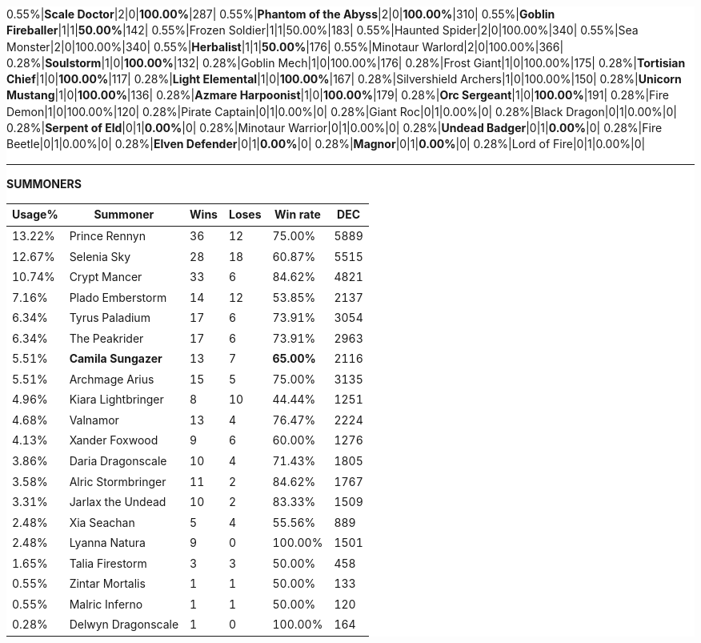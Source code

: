 0.55%|**Scale Doctor**|2|0|**100.00%**|287|
0.55%|**Phantom of the Abyss**|2|0|**100.00%**|310|
0.55%|**Goblin Fireballer**|1|1|**50.00%**|142|
0.55%|Frozen Soldier|1|1|50.00%|183|
0.55%|Haunted Spider|2|0|100.00%|340|
0.55%|Sea Monster|2|0|100.00%|340|
0.55%|**Herbalist**|1|1|**50.00%**|176|
0.55%|Minotaur Warlord|2|0|100.00%|366|
0.28%|**Soulstorm**|1|0|**100.00%**|132|
0.28%|Goblin Mech|1|0|100.00%|176|
0.28%|Frost Giant|1|0|100.00%|175|
0.28%|**Tortisian Chief**|1|0|**100.00%**|117|
0.28%|**Light Elemental**|1|0|**100.00%**|167|
0.28%|Silvershield Archers|1|0|100.00%|150|
0.28%|**Unicorn Mustang**|1|0|**100.00%**|136|
0.28%|**Azmare Harpoonist**|1|0|**100.00%**|179|
0.28%|**Orc Sergeant**|1|0|**100.00%**|191|
0.28%|Fire Demon|1|0|100.00%|120|
0.28%|Pirate Captain|0|1|0.00%|0|
0.28%|Giant Roc|0|1|0.00%|0|
0.28%|Black Dragon|0|1|0.00%|0|
0.28%|**Serpent of Eld**|0|1|**0.00%**|0|
0.28%|Minotaur Warrior|0|1|0.00%|0|
0.28%|**Undead Badger**|0|1|**0.00%**|0|
0.28%|Fire Beetle|0|1|0.00%|0|
0.28%|**Elven Defender**|0|1|**0.00%**|0|
0.28%|**Magnor**|0|1|**0.00%**|0|
0.28%|Lord of Fire|0|1|0.00%|0|

---
**SUMMONERS**

Usage%|Summoner|Wins|Loses|Win rate|DEC|
-|-|-|-|-|-|
13.22%|Prince Rennyn|36|12|75.00%|5889|
12.67%|Selenia Sky|28|18|60.87%|5515|
10.74%|Crypt Mancer|33|6|84.62%|4821|
7.16%|Plado Emberstorm|14|12|53.85%|2137|
6.34%|Tyrus Paladium|17|6|73.91%|3054|
6.34%|The Peakrider|17|6|73.91%|2963|
5.51%|**Camila Sungazer**|13|7|**65.00%**|2116|
5.51%|Archmage Arius|15|5|75.00%|3135|
4.96%|Kiara Lightbringer|8|10|44.44%|1251|
4.68%|Valnamor|13|4|76.47%|2224|
4.13%|Xander Foxwood|9|6|60.00%|1276|
3.86%|Daria Dragonscale|10|4|71.43%|1805|
3.58%|Alric Stormbringer|11|2|84.62%|1767|
3.31%|Jarlax the Undead|10|2|83.33%|1509|
2.48%|Xia Seachan|5|4|55.56%|889|
2.48%|Lyanna Natura|9|0|100.00%|1501|
1.65%|Talia Firestorm|3|3|50.00%|458|
0.55%|Zintar Mortalis|1|1|50.00%|133|
0.55%|Malric Inferno|1|1|50.00%|120|
0.28%|Delwyn Dragonscale|1|0|100.00%|164|
